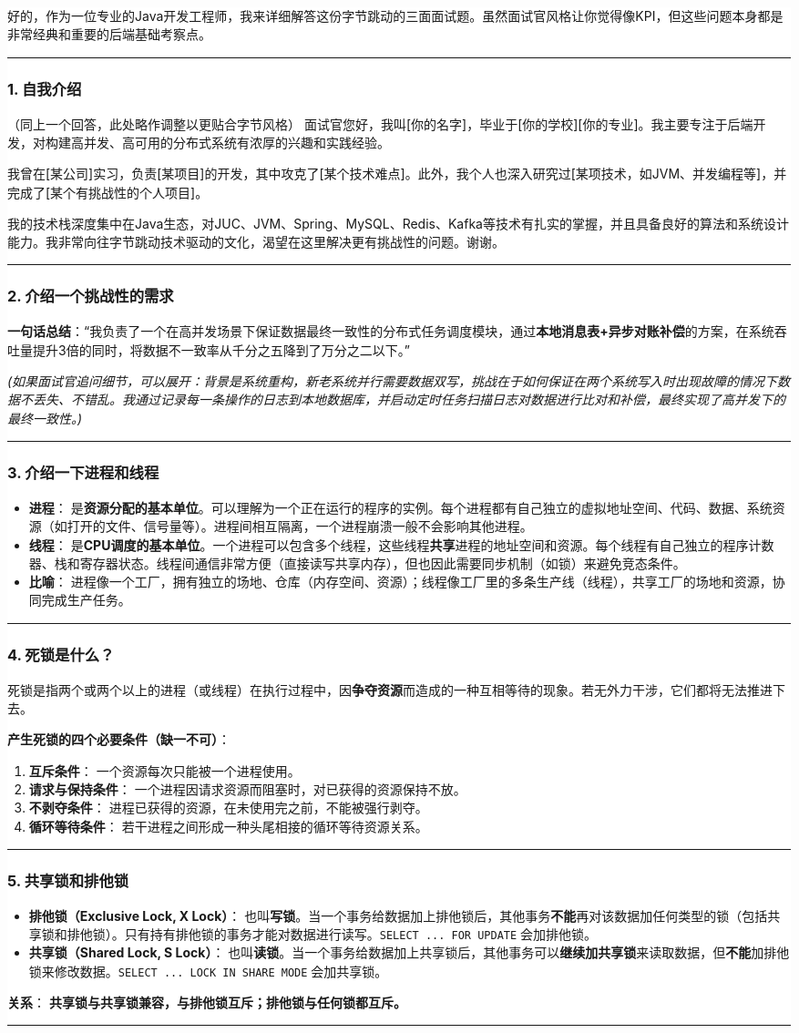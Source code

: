 好的，作为一位专业的Java开发工程师，我来详细解答这份字节跳动的三面面试题。虽然面试官风格让你觉得像KPI，但这些问题本身都是非常经典和重要的后端基础考察点。

---

### **1. 自我介绍**

（同上一个回答，此处略作调整以更贴合字节风格）
面试官您好，我叫[你的名字]，毕业于[你的学校][你的专业]。我主要专注于后端开发，对构建高并发、高可用的分布式系统有浓厚的兴趣和实践经验。

我曾在[某公司]实习，负责[某项目]的开发，其中攻克了[某个技术难点]。此外，我个人也深入研究过[某项技术，如JVM、并发编程等]，并完成了[某个有挑战性的个人项目]。

我的技术栈深度集中在Java生态，对JUC、JVM、Spring、MySQL、Redis、Kafka等技术有扎实的掌握，并且具备良好的算法和系统设计能力。我非常向往字节跳动技术驱动的文化，渴望在这里解决更有挑战性的问题。谢谢。

---

### **2. 介绍一个挑战性的需求**

**一句话总结**：“我负责了一个在高并发场景下保证数据最终一致性的分布式任务调度模块，通过**本地消息表+异步对账补偿**的方案，在系统吞吐量提升3倍的同时，将数据不一致率从千分之五降到了万分之二以下。”

*(如果面试官追问细节，可以展开：背景是系统重构，新老系统并行需要数据双写，挑战在于如何保证在两个系统写入时出现故障的情况下数据不丢失、不错乱。我通过记录每一条操作的日志到本地数据库，并启动定时任务扫描日志对数据进行比对和补偿，最终实现了高并发下的最终一致性。)*

---

### **3. 介绍一下进程和线程**

*   **进程**： 是**资源分配的基本单位**。可以理解为一个正在运行的程序的实例。每个进程都有自己独立的虚拟地址空间、代码、数据、系统资源（如打开的文件、信号量等）。进程间相互隔离，一个进程崩溃一般不会影响其他进程。
*   **线程**： 是**CPU调度的基本单位**。一个进程可以包含多个线程，这些线程**共享**进程的地址空间和资源。每个线程有自己独立的程序计数器、栈和寄存器状态。线程间通信非常方便（直接读写共享内存），但也因此需要同步机制（如锁）来避免竞态条件。
*   **比喻**： 进程像一个工厂，拥有独立的场地、仓库（内存空间、资源）；线程像工厂里的多条生产线（线程），共享工厂的场地和资源，协同完成生产任务。

---

### **4. 死锁是什么？**

死锁是指两个或两个以上的进程（或线程）在执行过程中，因**争夺资源**而造成的一种互相等待的现象。若无外力干涉，它们都将无法推进下去。

**产生死锁的四个必要条件（缺一不可）**：
1.  **互斥条件**： 一个资源每次只能被一个进程使用。
2.  **请求与保持条件**： 一个进程因请求资源而阻塞时，对已获得的资源保持不放。
3.  **不剥夺条件**： 进程已获得的资源，在未使用完之前，不能被强行剥夺。
4.  **循环等待条件**： 若干进程之间形成一种头尾相接的循环等待资源关系。

---

### **5. 共享锁和排他锁**

*   **排他锁（Exclusive Lock, X Lock）**： 也叫**写锁**。当一个事务给数据加上排他锁后，其他事务**不能**再对该数据加任何类型的锁（包括共享锁和排他锁）。只有持有排他锁的事务才能对数据进行读写。`SELECT ... FOR UPDATE` 会加排他锁。
*   **共享锁（Shared Lock, S Lock）**： 也叫**读锁**。当一个事务给数据加上共享锁后，其他事务可以**继续加共享锁**来读取数据，但**不能**加排他锁来修改数据。`SELECT ... LOCK IN SHARE MODE` 会加共享锁。

**关系**： **共享锁与共享锁兼容，与排他锁互斥；排他锁与任何锁都互斥。**

---